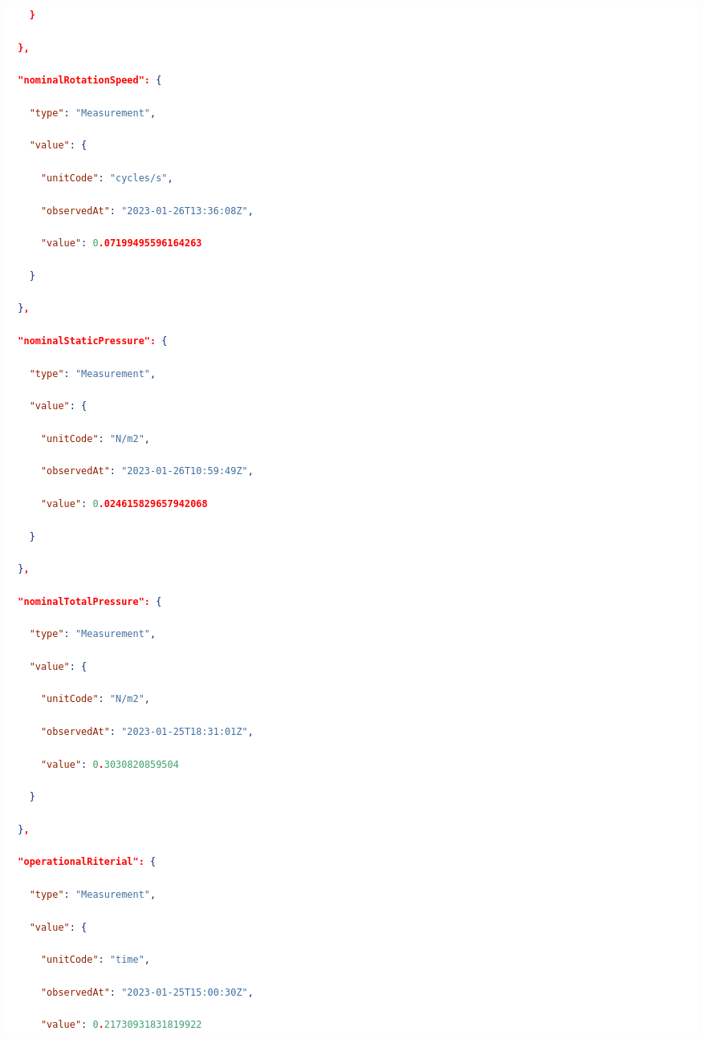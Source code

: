```json  
    }
  
  },
  
  "nominalRotationSpeed": {
  
    "type": "Measurement",
  
    "value": {
  
      "unitCode": "cycles/s",
  
      "observedAt": "2023-01-26T13:36:08Z",
  
      "value": 0.07199495596164263
  
    }
  
  },
  
  "nominalStaticPressure": {
  
    "type": "Measurement",
  
    "value": {
  
      "unitCode": "N/m2",
  
      "observedAt": "2023-01-26T10:59:49Z",
  
      "value": 0.024615829657942068
  
    }
  
  },
  
  "nominalTotalPressure": {
  
    "type": "Measurement",
  
    "value": {
  
      "unitCode": "N/m2",
  
      "observedAt": "2023-01-25T18:31:01Z",
  
      "value": 0.3030820859504
  
    }
  
  },
  
  "operationalRiterial": {
  
    "type": "Measurement",
  
    "value": {
  
      "unitCode": "time",
  
      "observedAt": "2023-01-25T15:00:30Z",
  
      "value": 0.21730931831819922
```